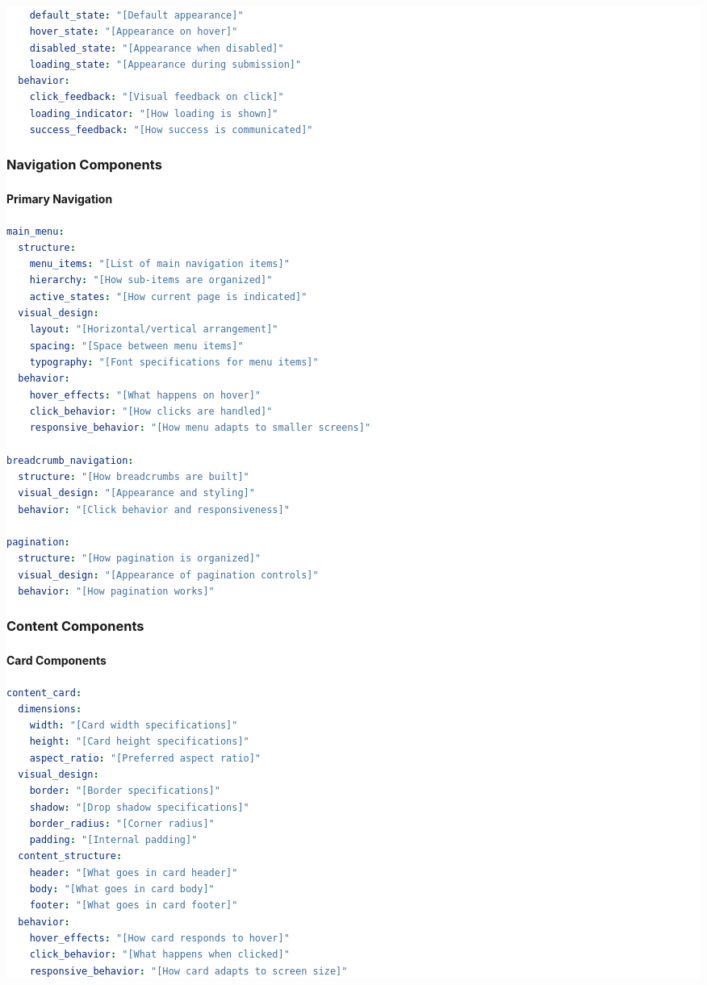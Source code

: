 ```yaml
    default_state: "[Default appearance]"
    hover_state: "[Appearance on hover]"
    disabled_state: "[Appearance when disabled]"
    loading_state: "[Appearance during submission]"
  behavior:
    click_feedback: "[Visual feedback on click]"
    loading_indicator: "[How loading is shown]"
    success_feedback: "[How success is communicated]"
```

### **Navigation Components**

#### **Primary Navigation**

```yaml
main_menu:
  structure:
    menu_items: "[List of main navigation items]"
    hierarchy: "[How sub-items are organized]"
    active_states: "[How current page is indicated]"
  visual_design:
    layout: "[Horizontal/vertical arrangement]"
    spacing: "[Space between menu items]"
    typography: "[Font specifications for menu items]"
  behavior:
    hover_effects: "[What happens on hover]"
    click_behavior: "[How clicks are handled]"
    responsive_behavior: "[How menu adapts to smaller screens]"

breadcrumb_navigation:
  structure: "[How breadcrumbs are built]"
  visual_design: "[Appearance and styling]"
  behavior: "[Click behavior and responsiveness]"

pagination:
  structure: "[How pagination is organized]"
  visual_design: "[Appearance of pagination controls]"
  behavior: "[How pagination works]"
```

### **Content Components**

#### **Card Components**

```yaml
content_card:
  dimensions:
    width: "[Card width specifications]"
    height: "[Card height specifications]"
    aspect_ratio: "[Preferred aspect ratio]"
  visual_design:
    border: "[Border specifications]"
    shadow: "[Drop shadow specifications]"
    border_radius: "[Corner radius]"
    padding: "[Internal padding]"
  content_structure:
    header: "[What goes in card header]"
    body: "[What goes in card body]"
    footer: "[What goes in card footer]"
  behavior:
    hover_effects: "[How card responds to hover]"
    click_behavior: "[What happens when clicked]"
    responsive_behavior: "[How card adapts to screen size]"
```
